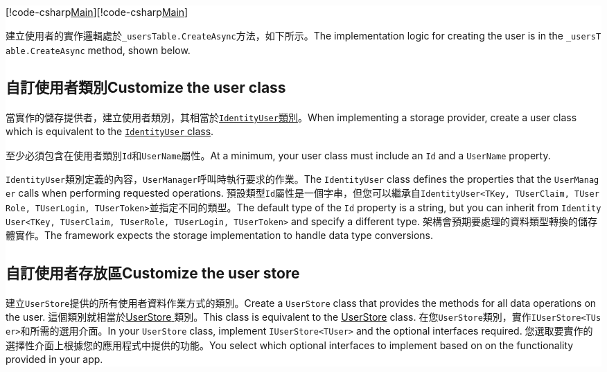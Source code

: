<span data-ttu-id="4f5e5-183">[!code-csharp[Main](identity-custom-storage-providers/sample/CustomIdentityProviderSample/CustomProvider/CustomUserStore.cs?name=createuser&highlight=7)]</span><span class="sxs-lookup"><span data-stu-id="4f5e5-183">[!code-csharp[Main](identity-custom-storage-providers/sample/CustomIdentityProviderSample/CustomProvider/CustomUserStore.cs?name=createuser&highlight=7)]</span></span>

<span data-ttu-id="4f5e5-184">建立使用者的實作邏輯處於``_usersTable.CreateAsync``方法，如下所示。</span><span class="sxs-lookup"><span data-stu-id="4f5e5-184">The implementation logic for creating the user is in the ``_usersTable.CreateAsync`` method, shown below.</span></span>

## <a name="customize-the-user-class"></a><span data-ttu-id="4f5e5-185">自訂使用者類別</span><span class="sxs-lookup"><span data-stu-id="4f5e5-185">Customize the user class</span></span>

<span data-ttu-id="4f5e5-186">當實作的儲存提供者，建立使用者類別，其相當於[`IdentityUser`類別](https://docs.microsoft.com/aspnet/core/api/microsoft.aspnet.identity.corecompat.identityuser)。</span><span class="sxs-lookup"><span data-stu-id="4f5e5-186">When implementing a storage provider, create a user class which is equivalent to the [`IdentityUser` class](https://docs.microsoft.com/aspnet/core/api/microsoft.aspnet.identity.corecompat.identityuser).</span></span>

<span data-ttu-id="4f5e5-187">至少必須包含在使用者類別`Id`和`UserName`屬性。</span><span class="sxs-lookup"><span data-stu-id="4f5e5-187">At a minimum, your user class must include an `Id` and a `UserName` property.</span></span>

<span data-ttu-id="4f5e5-188">`IdentityUser`類別定義的內容，``UserManager``呼叫時執行要求的作業。</span><span class="sxs-lookup"><span data-stu-id="4f5e5-188">The `IdentityUser` class defines the properties that the ``UserManager`` calls when performing requested operations.</span></span> <span data-ttu-id="4f5e5-189">預設類型`Id`屬性是一個字串，但您可以繼承自`IdentityUser<TKey, TUserClaim, TUserRole, TUserLogin, TUserToken>`並指定不同的類型。</span><span class="sxs-lookup"><span data-stu-id="4f5e5-189">The default type of the `Id` property is a string, but you can inherit from `IdentityUser<TKey, TUserClaim, TUserRole, TUserLogin, TUserToken>` and specify a different type.</span></span> <span data-ttu-id="4f5e5-190">架構會預期要處理的資料類型轉換的儲存體實作。</span><span class="sxs-lookup"><span data-stu-id="4f5e5-190">The framework expects the storage implementation to handle data type conversions.</span></span>

## <a name="customize-the-user-store"></a><span data-ttu-id="4f5e5-191">自訂使用者存放區</span><span class="sxs-lookup"><span data-stu-id="4f5e5-191">Customize the user store</span></span>

<span data-ttu-id="4f5e5-192">建立`UserStore`提供的所有使用者資料作業方式的類別。</span><span class="sxs-lookup"><span data-stu-id="4f5e5-192">Create a `UserStore` class that provides the methods for all data operations on the user.</span></span> <span data-ttu-id="4f5e5-193">這個類別就相當於[UserStore<TUser> ](https://docs.microsoft.com/aspnet/core/api/microsoft.aspnetcore.identity.entityframeworkcore.userstore-1)類別。</span><span class="sxs-lookup"><span data-stu-id="4f5e5-193">This class is equivalent to the [UserStore<TUser>](https://docs.microsoft.com/aspnet/core/api/microsoft.aspnetcore.identity.entityframeworkcore.userstore-1) class.</span></span> <span data-ttu-id="4f5e5-194">在您`UserStore`類別，實作`IUserStore<TUser>`和所需的選用介面。</span><span class="sxs-lookup"><span data-stu-id="4f5e5-194">In your `UserStore` class, implement `IUserStore<TUser>` and the optional interfaces required.</span></span> <span data-ttu-id="4f5e5-195">您選取要實作的選擇性介面上根據您的應用程式中提供的功能。</span><span class="sxs-lookup"><span data-stu-id="4f5e5-195">You select which optional interfaces to implement based on on the functionality provided in your app.</span></span>
